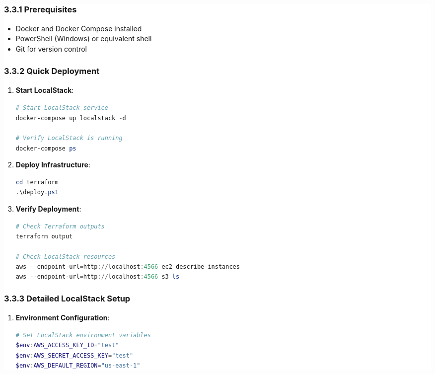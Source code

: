 ### 3.3.1 Prerequisites

-   Docker and Docker Compose installed
-   PowerShell (Windows) or equivalent shell
-   Git for version control

### 3.3.2 Quick Deployment

1. **Start LocalStack**:

    ```powershell
    # Start LocalStack service
    docker-compose up localstack -d

    # Verify LocalStack is running
    docker-compose ps
    ```

2. **Deploy Infrastructure**:

    ```powershell
    cd terraform
    .\deploy.ps1
    ```

3. **Verify Deployment**:

    ```powershell
    # Check Terraform outputs
    terraform output

    # Check LocalStack resources
    aws --endpoint-url=http://localhost:4566 ec2 describe-instances
    aws --endpoint-url=http://localhost:4566 s3 ls
    ```

### 3.3.3 Detailed LocalStack Setup

1. **Environment Configuration**:

    ```powershell
    # Set LocalStack environment variables
    $env:AWS_ACCESS_KEY_ID="test"
    $env:AWS_SECRET_ACCESS_KEY="test"
    $env:AWS_DEFAULT_REGION="us-east-1"
    ```
